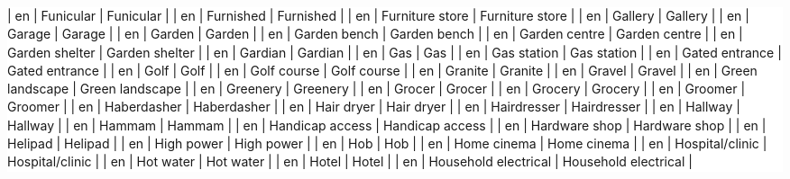 | en | Funicular | Funicular |
| en | Furnished | Furnished |
| en | Furniture store | Furniture store |
| en | Gallery | Gallery |
| en | Garage | Garage |
| en | Garden  | Garden  |
| en | Garden bench | Garden bench |
| en | Garden centre | Garden centre |
| en | Garden shelter | Garden shelter |
| en | Gardian | Gardian |
| en | Gas | Gas |
| en | Gas station | Gas station |
| en | Gated entrance | Gated entrance |
| en | Golf | Golf |
| en | Golf course | Golf course |
| en | Granite | Granite |
| en | Gravel | Gravel |
| en | Green landscape | Green landscape |
| en | Greenery  | Greenery  |
| en | Grocer | Grocer |
| en | Grocery | Grocery |
| en | Groomer | Groomer |
| en | Haberdasher | Haberdasher |
| en | Hair dryer | Hair dryer |
| en | Hairdresser | Hairdresser |
| en | Hallway | Hallway |
| en | Hammam | Hammam |
| en | Handicap access | Handicap access |
| en | Hardware shop | Hardware shop |
| en | Helipad | Helipad |
| en | High power | High power |
| en | Hob | Hob |
| en | Home cinema | Home cinema |
| en | Hospital/clinic | Hospital/clinic |
| en | Hot water | Hot water |
| en | Hotel | Hotel |
| en | Household electrical | Household electrical |